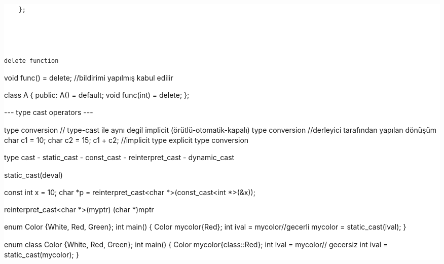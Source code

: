        	 
    	};




	delete function

void func() = delete;
//bildirimi yapılmış kabul edilir

class A {
public:
	A()  = default;
	void func(int) = delete;
};


--- type cast operators ---

type conversion // type-cast ile aynı degil
	implicit (örütlü-otomatik-kapalı) type conversion //derleyici tarafından yapılan dönüşüm
    	char c1 = 10; char c2 = 15;
    	c1 + c2; //implicit type
	explicit type conversion


 type cast
	- static_cast
	- const_cast
	- reinterpret_cast
	- dynamic_cast


static_cast<int>(deval)

const int x = 10;
char *p = reinterpret_cast<char *>(const_cast<int *>(&x));

reinterpret_cast<char *>(myptr)
(char *)mptr


enum Color {White, Red, Green};
int main()
{
	Color mycolor{Red};
	int ival = mycolor//gecerli
	mycolor = static_cast<Color>(ival);
}


enum class Color {White, Red, Green};
int main()
{
	Color mycolor{class::Red};
	int ival = mycolor// gecersiz
	int ival = static_cast<int>(mycolor);
}

